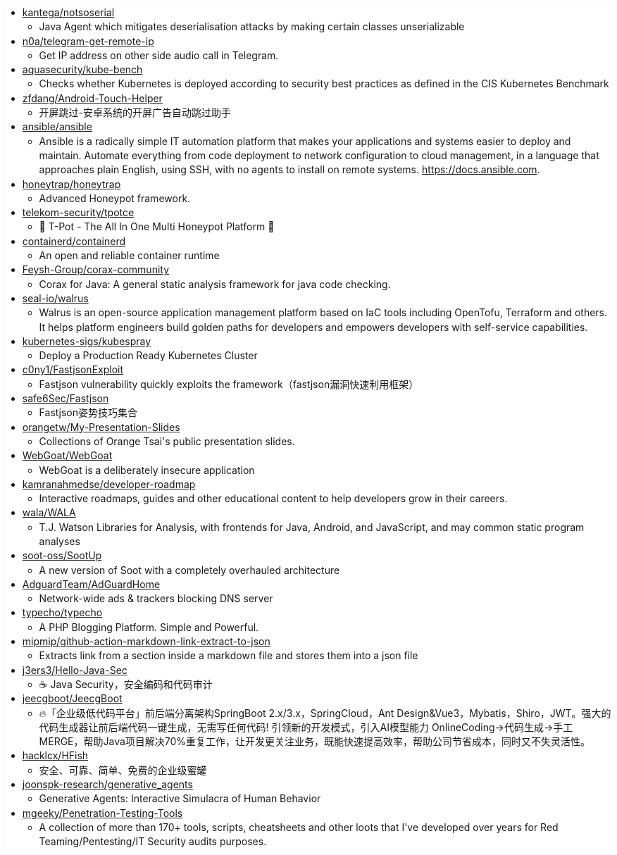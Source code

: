 - [kantega/notsoserial](https://github.com/kantega/notsoserial)
  - Java Agent which mitigates deserialisation attacks by making certain classes unserializable
- [n0a/telegram-get-remote-ip](https://github.com/n0a/telegram-get-remote-ip)
  - Get IP address on other side audio call in Telegram.
- [aquasecurity/kube-bench](https://github.com/aquasecurity/kube-bench)
  - Checks whether Kubernetes is deployed according to security best practices as defined in the CIS Kubernetes Benchmark
- [zfdang/Android-Touch-Helper](https://github.com/zfdang/Android-Touch-Helper)
  - 开屏跳过-安卓系统的开屏广告自动跳过助手
- [ansible/ansible](https://github.com/ansible/ansible)
  - Ansible is a radically simple IT automation platform that makes your applications and systems easier to deploy and maintain. Automate everything from code deployment to network configuration to cloud management, in a language that approaches plain English, using SSH, with no agents to install on remote systems. https://docs.ansible.com.
- [honeytrap/honeytrap](https://github.com/honeytrap/honeytrap)
  - Advanced Honeypot framework.
- [telekom-security/tpotce](https://github.com/telekom-security/tpotce)
  - 🍯 T-Pot - The All In One Multi Honeypot Platform 🐝
- [containerd/containerd](https://github.com/containerd/containerd)
  - An open and reliable container runtime
- [Feysh-Group/corax-community](https://github.com/Feysh-Group/corax-community)
  - Corax for Java: A general static analysis framework for java code checking.
- [seal-io/walrus](https://github.com/seal-io/walrus)
  - Walrus is an open-source application management platform based on IaC tools including OpenTofu, Terraform and others. It helps platform engineers build golden paths for developers and empowers developers with self-service capabilities.
- [kubernetes-sigs/kubespray](https://github.com/kubernetes-sigs/kubespray)
  - Deploy a Production Ready Kubernetes Cluster
- [c0ny1/FastjsonExploit](https://github.com/c0ny1/FastjsonExploit)
  - Fastjson vulnerability quickly exploits the framework（fastjson漏洞快速利用框架）
- [safe6Sec/Fastjson](https://github.com/safe6Sec/Fastjson)
  - Fastjson姿势技巧集合
- [orangetw/My-Presentation-Slides](https://github.com/orangetw/My-Presentation-Slides)
  - Collections of Orange Tsai's public presentation slides.
- [WebGoat/WebGoat](https://github.com/WebGoat/WebGoat)
  - WebGoat is a deliberately insecure application
- [kamranahmedse/developer-roadmap](https://github.com/kamranahmedse/developer-roadmap)
  - Interactive roadmaps, guides and other educational content to help developers grow in their careers.
- [wala/WALA](https://github.com/wala/WALA)
  - T.J. Watson Libraries for Analysis, with frontends for Java, Android, and JavaScript, and may common static program analyses
- [soot-oss/SootUp](https://github.com/soot-oss/SootUp)
  - A new version of Soot with a completely overhauled architecture
- [AdguardTeam/AdGuardHome](https://github.com/AdguardTeam/AdGuardHome)
  - Network-wide ads & trackers blocking DNS server
- [typecho/typecho](https://github.com/typecho/typecho)
  - A PHP Blogging Platform. Simple and Powerful.
- [mipmip/github-action-markdown-link-extract-to-json](https://github.com/mipmip/github-action-markdown-link-extract-to-json)
  - Extracts link from a section inside a markdown file and stores them into a json file
- [j3ers3/Hello-Java-Sec](https://github.com/j3ers3/Hello-Java-Sec)
  - ☕️ Java Security，安全编码和代码审计
- [jeecgboot/JeecgBoot](https://github.com/jeecgboot/JeecgBoot)
  - 🔥「企业级低代码平台」前后端分离架构SpringBoot 2.x/3.x，SpringCloud，Ant Design&Vue3，Mybatis，Shiro，JWT。强大的代码生成器让前后端代码一键生成，无需写任何代码! 引领新的开发模式，引入AI模型能力 OnlineCoding->代码生成->手工MERGE，帮助Java项目解决70%重复工作，让开发更关注业务，既能快速提高效率，帮助公司节省成本，同时又不失灵活性。
- [hacklcx/HFish](https://github.com/hacklcx/HFish)
  - 安全、可靠、简单、免费的企业级蜜罐
- [joonspk-research/generative_agents](https://github.com/joonspk-research/generative_agents)
  - Generative Agents: Interactive Simulacra of Human Behavior
- [mgeeky/Penetration-Testing-Tools](https://github.com/mgeeky/Penetration-Testing-Tools)
  - A collection of more than 170+ tools, scripts, cheatsheets and other loots that I've developed over years for Red Teaming/Pentesting/IT Security audits purposes.